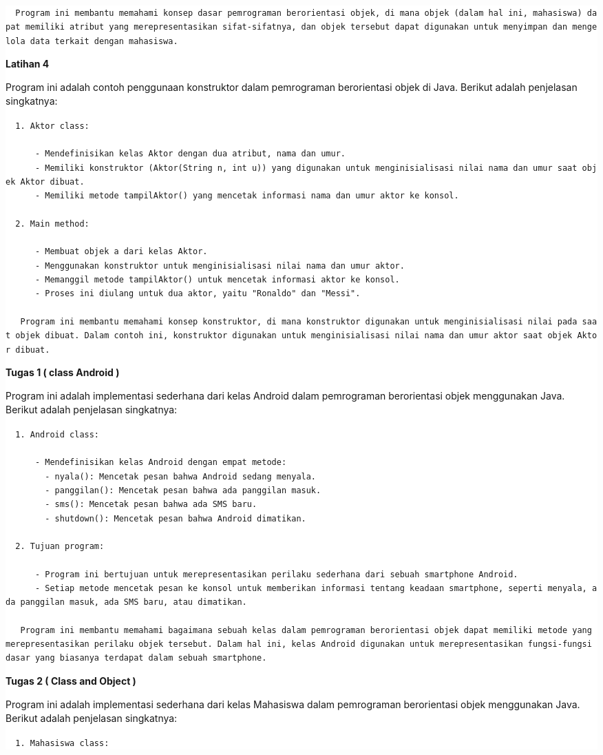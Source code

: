       Program ini membantu memahami konsep dasar pemrograman berorientasi objek, di mana objek (dalam hal ini, mahasiswa) dapat memiliki atribut yang merepresentasikan sifat-sifatnya, dan objek tersebut dapat digunakan untuk menyimpan dan mengelola data terkait dengan mahasiswa.
   </p>
   <p>
        <b> Latihan 4  </b>
        <p>Program ini adalah contoh penggunaan konstruktor dalam pemrograman berorientasi objek di Java. Berikut adalah penjelasan singkatnya:
      
      1. Aktor class:
          
          - Mendefinisikan kelas Aktor dengan dua atribut, nama dan umur.
          - Memiliki konstruktor (Aktor(String n, int u)) yang digunakan untuk menginisialisasi nilai nama dan umur saat objek Aktor dibuat.
          - Memiliki metode tampilAktor() yang mencetak informasi nama dan umur aktor ke konsol.

      2. Main method:

          - Membuat objek a dari kelas Aktor.
          - Menggunakan konstruktor untuk menginisialisasi nilai nama dan umur aktor.
          - Memanggil metode tampilAktor() untuk mencetak informasi aktor ke konsol.
          - Proses ini diulang untuk dua aktor, yaitu "Ronaldo" dan "Messi".

       Program ini membantu memahami konsep konstruktor, di mana konstruktor digunakan untuk menginisialisasi nilai pada saat objek dibuat. Dalam contoh ini, konstruktor digunakan untuk menginisialisasi nilai nama dan umur aktor saat objek Aktor dibuat.
   </p>
   <p>
        <b> Tugas 1 ( class Android )  </b>
        <p>Program ini adalah implementasi sederhana dari kelas Android dalam pemrograman berorientasi objek menggunakan Java. Berikut adalah penjelasan singkatnya:
      
      1. Android class:
          
          - Mendefinisikan kelas Android dengan empat metode:
            - nyala(): Mencetak pesan bahwa Android sedang menyala.
            - panggilan(): Mencetak pesan bahwa ada panggilan masuk.
            - sms(): Mencetak pesan bahwa ada SMS baru.
            - shutdown(): Mencetak pesan bahwa Android dimatikan.

      2. Tujuan program:

          - Program ini bertujuan untuk merepresentasikan perilaku sederhana dari sebuah smartphone Android.
          - Setiap metode mencetak pesan ke konsol untuk memberikan informasi tentang keadaan smartphone, seperti menyala, ada panggilan masuk, ada SMS baru, atau dimatikan.

       Program ini membantu memahami bagaimana sebuah kelas dalam pemrograman berorientasi objek dapat memiliki metode yang merepresentasikan perilaku objek tersebut. Dalam hal ini, kelas Android digunakan untuk merepresentasikan fungsi-fungsi dasar yang biasanya terdapat dalam sebuah smartphone.
   </p>
    <p>
        <b> Tugas 2 ( Class and Object )  </b>
        <p>Program ini adalah implementasi sederhana dari kelas Mahasiswa dalam pemrograman berorientasi objek menggunakan Java. Berikut adalah penjelasan singkatnya:
      
      1. Mahasiswa class:
          
